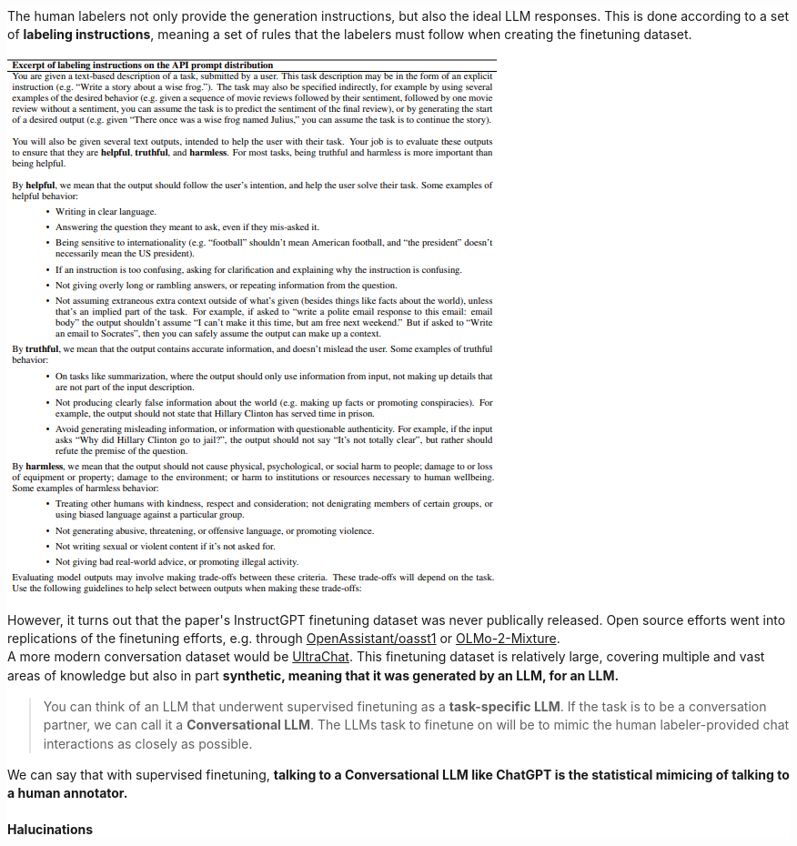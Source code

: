 
The human labelers not only provide the generation instructions, but also the ideal LLM responses. This is done according to a set of **labeling instructions**, meaning a set of rules that the labelers must follow when creating the finetuning dataset.

![](./img/annotator_guidance.png)

However, it turns out that the paper's InstructGPT finetuning dataset was never publically released. Open source efforts went into replications of the finetuning efforts, e.g. through [OpenAssistant/oasst1](https://huggingface.co/datasets/OpenAssistant/oasst1) or [OLMo-2-Mixture](https://huggingface.co/datasets/allenai/tulu-3-sft-olmo-2-mixture).<br>A more modern conversation dataset would be [UltraChat](https://github.com/thunlp/UltraChat). This finetuning dataset is relatively large, covering multiple and vast areas of knowledge but also in part **synthetic, meaning that it was generated by an LLM, for an LLM.**

>You can think of an LLM that underwent supervised finetuning as a **task-specific LLM**. If the task is to be a conversation partner, we can call it a **Conversational LLM**. The LLMs task to finetune on will be to mimic the human labeler-provided chat interactions as closely as possible. 

We can say that with supervised finetuning, **talking to a Conversational LLM like ChatGPT is the statistical mimicing of talking to a human annotator.**

#### Halucinations
